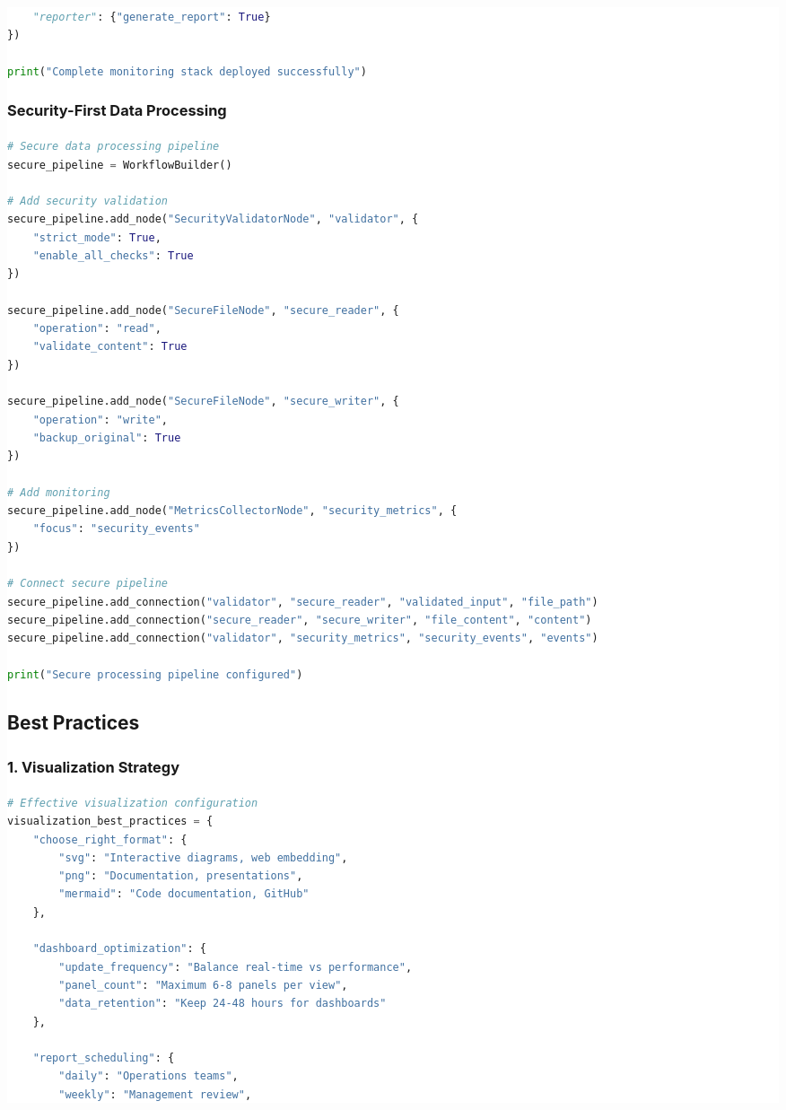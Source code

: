 ```python
    "reporter": {"generate_report": True}
})

print("Complete monitoring stack deployed successfully")
```

### Security-First Data Processing

```python
# Secure data processing pipeline
secure_pipeline = WorkflowBuilder()

# Add security validation
secure_pipeline.add_node("SecurityValidatorNode", "validator", {
    "strict_mode": True,
    "enable_all_checks": True
})

secure_pipeline.add_node("SecureFileNode", "secure_reader", {
    "operation": "read",
    "validate_content": True
})

secure_pipeline.add_node("SecureFileNode", "secure_writer", {
    "operation": "write",
    "backup_original": True
})

# Add monitoring
secure_pipeline.add_node("MetricsCollectorNode", "security_metrics", {
    "focus": "security_events"
})

# Connect secure pipeline
secure_pipeline.add_connection("validator", "secure_reader", "validated_input", "file_path")
secure_pipeline.add_connection("secure_reader", "secure_writer", "file_content", "content")
secure_pipeline.add_connection("validator", "security_metrics", "security_events", "events")

print("Secure processing pipeline configured")
```

## Best Practices

### 1. Visualization Strategy

```python
# Effective visualization configuration
visualization_best_practices = {
    "choose_right_format": {
        "svg": "Interactive diagrams, web embedding",
        "png": "Documentation, presentations",
        "mermaid": "Code documentation, GitHub"
    },

    "dashboard_optimization": {
        "update_frequency": "Balance real-time vs performance",
        "panel_count": "Maximum 6-8 panels per view",
        "data_retention": "Keep 24-48 hours for dashboards"
    },

    "report_scheduling": {
        "daily": "Operations teams",
        "weekly": "Management review",
```